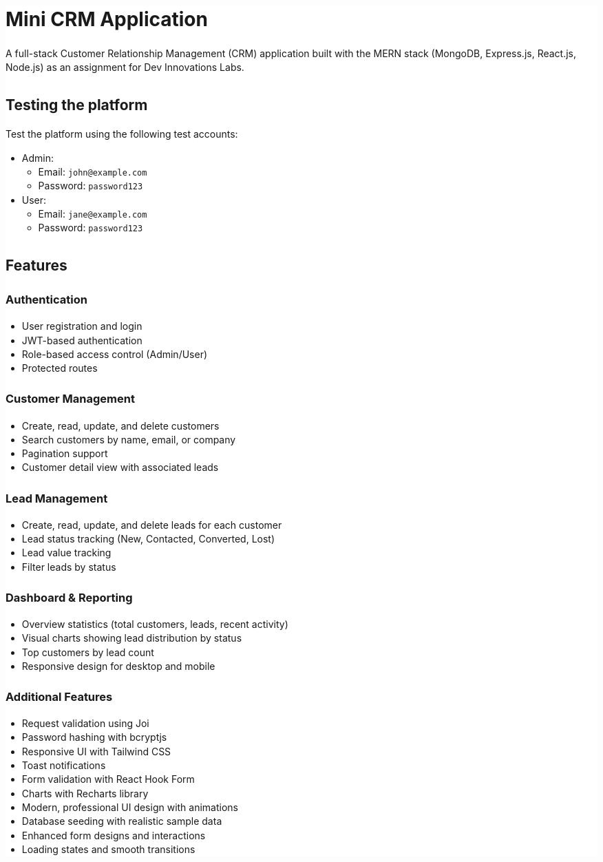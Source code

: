 # Mini CRM Application

A full-stack Customer Relationship Management (CRM) application built with the MERN stack (MongoDB, Express.js, React.js, Node.js) as an assignment for Dev Innovations Labs.

## Testing the platform

Test the platform using the following test accounts:

- Admin:
  - Email: `john@example.com`
  - Password: `password123`
- User:
  - Email: `jane@example.com`
  - Password: `password123`

## Features

### Authentication

- User registration and login
- JWT-based authentication
- Role-based access control (Admin/User)
- Protected routes

### Customer Management

- Create, read, update, and delete customers
- Search customers by name, email, or company
- Pagination support
- Customer detail view with associated leads

### Lead Management

- Create, read, update, and delete leads for each customer
- Lead status tracking (New, Contacted, Converted, Lost)
- Lead value tracking
- Filter leads by status

### Dashboard & Reporting

- Overview statistics (total customers, leads, recent activity)
- Visual charts showing lead distribution by status
- Top customers by lead count
- Responsive design for desktop and mobile

### Additional Features

- Request validation using Joi
- Password hashing with bcryptjs
- Responsive UI with Tailwind CSS
- Toast notifications
- Form validation with React Hook Form
- Charts with Recharts library
- Modern, professional UI design with animations
- Database seeding with realistic sample data
- Enhanced form designs and interactions
- Loading states and smooth transitions
